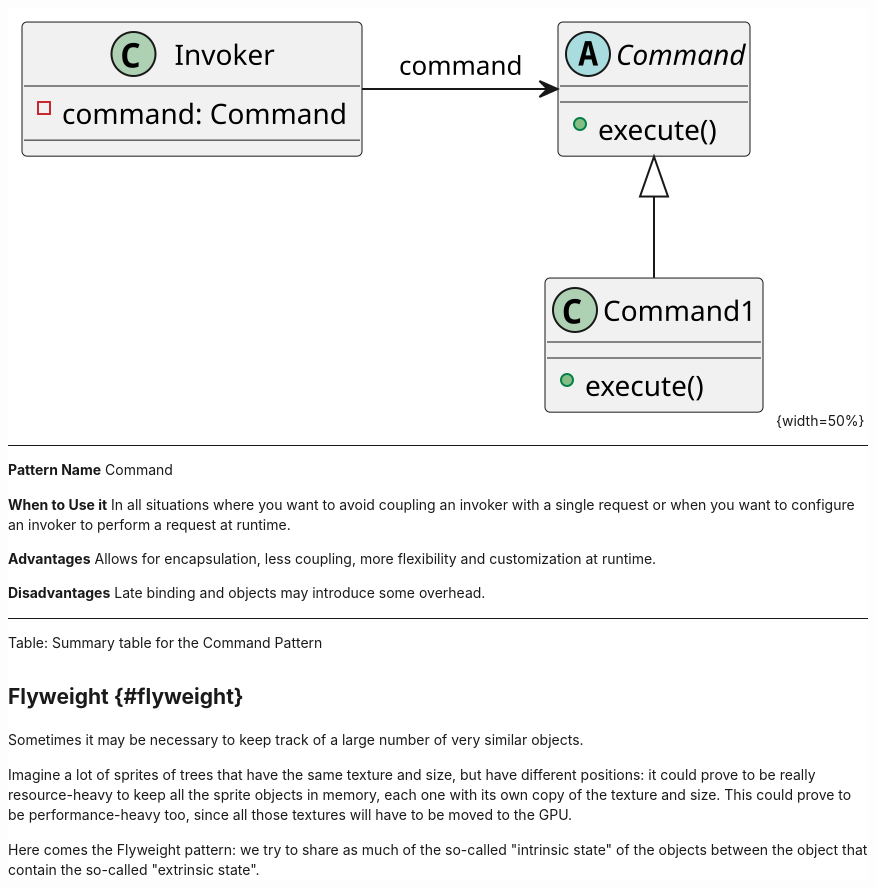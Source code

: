 ![UML diagram for the Command Pattern](./images/design_patterns/command.svg){width=50%}

```{src='design_patterns/command' caption='Example code for the Command Pattern'}
```

------------------    ------------------------------------------------------------------------------
**Pattern Name**      Command

**When to Use it**    In all situations where you want to avoid coupling an invoker with a single request or when you want to configure an invoker to perform a request at runtime.

**Advantages**        Allows for encapsulation, less coupling, more flexibility and customization at runtime.

**Disadvantages**     Late binding and objects may introduce some overhead.

------------------------------------------------------------------------------------------------

Table: Summary table for the Command Pattern

Flyweight {#flyweight}
---------

Sometimes it may be necessary to keep track of a large number of very similar objects.

Imagine a lot of sprites of trees that have the same texture and size, but have different positions: it could prove to be really resource-heavy to keep all the sprite objects in memory, each one with its own copy of the texture and size. This could prove to be performance-heavy too, since all those textures will have to be moved to the GPU.

Here comes the Flyweight pattern: we try to share as much of the so-called "intrinsic state" of the objects between the object that contain the so-called "extrinsic state".

